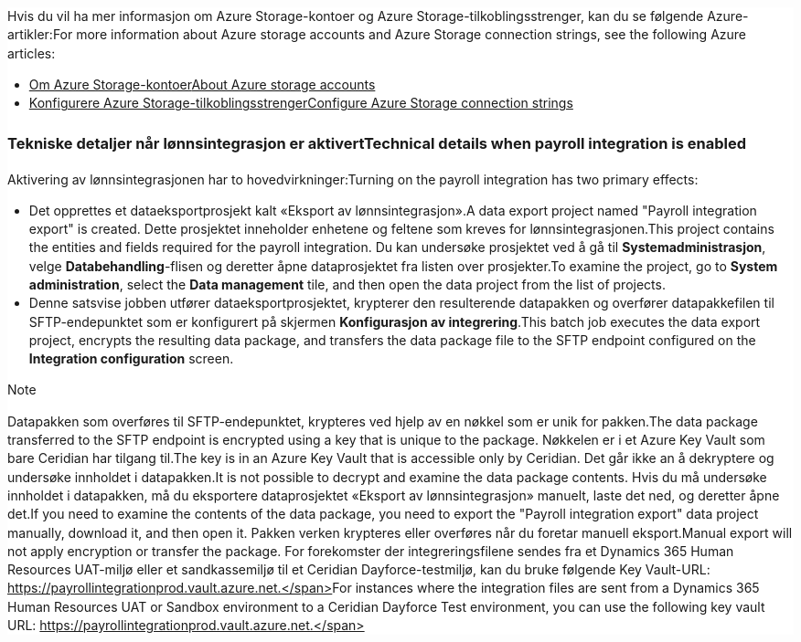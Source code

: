 <span data-ttu-id="af9b3-127">Hvis du vil ha mer informasjon om Azure Storage-kontoer og Azure Storage-tilkoblingsstrenger, kan du se følgende Azure-artikler:</span><span class="sxs-lookup"><span data-stu-id="af9b3-127">For more information about Azure storage accounts and Azure Storage connection strings, see the following Azure articles:</span></span>

- [<span data-ttu-id="af9b3-128">Om Azure Storage-kontoer</span><span class="sxs-lookup"><span data-stu-id="af9b3-128">About Azure storage accounts</span></span>](/azure/storage/common/storage-create-storage-account?toc=%2fazure%2fstorage%2ffiles%2ftoc.json)
- [<span data-ttu-id="af9b3-129">Konfigurere Azure Storage-tilkoblingsstrenger</span><span class="sxs-lookup"><span data-stu-id="af9b3-129">Configure Azure Storage connection strings</span></span>](/azure/storage/common/storage-configure-connection-string)

### <a name="technical-details-when-payroll-integration-is-enabled"></a><span data-ttu-id="af9b3-130">Tekniske detaljer når lønnsintegrasjon er aktivert</span><span class="sxs-lookup"><span data-stu-id="af9b3-130">Technical details when payroll integration is enabled</span></span>

<span data-ttu-id="af9b3-131">Aktivering av lønnsintegrasjonen har to hovedvirkninger:</span><span class="sxs-lookup"><span data-stu-id="af9b3-131">Turning on the payroll integration has two primary effects:</span></span>

- <span data-ttu-id="af9b3-132">Det opprettes et dataeksportprosjekt kalt «Eksport av lønnsintegrasjon».</span><span class="sxs-lookup"><span data-stu-id="af9b3-132">A data export project named "Payroll integration export" is created.</span></span> <span data-ttu-id="af9b3-133">Dette prosjektet inneholder enhetene og feltene som kreves for lønnsintegrasjonen.</span><span class="sxs-lookup"><span data-stu-id="af9b3-133">This project contains the entities and fields required for the payroll integration.</span></span> <span data-ttu-id="af9b3-134">Du kan undersøke prosjektet ved å gå til **Systemadministrasjon**, velge **Databehandling**-flisen og deretter åpne dataprosjektet fra listen over prosjekter.</span><span class="sxs-lookup"><span data-stu-id="af9b3-134">To examine the project, go to **System administration**, select the **Data management** tile, and then open the data project from the list of projects.</span></span>
- <span data-ttu-id="af9b3-135">Denne satsvise jobben utfører dataeksportprosjektet, krypterer den resulterende datapakken og overfører datapakkefilen til SFTP-endepunktet som er konfigurert på skjermen **Konfigurasjon av integrering**.</span><span class="sxs-lookup"><span data-stu-id="af9b3-135">This batch job executes the data export project, encrypts the resulting data package, and transfers the data package file to the SFTP endpoint configured on the **Integration configuration** screen.</span></span>

> [!NOTE]
> <span data-ttu-id="af9b3-136">Datapakken som overføres til SFTP-endepunktet, krypteres ved hjelp av en nøkkel som er unik for pakken.</span><span class="sxs-lookup"><span data-stu-id="af9b3-136">The data package transferred to the SFTP endpoint is encrypted using a key that is unique to the package.</span></span> <span data-ttu-id="af9b3-137">Nøkkelen er i et Azure Key Vault som bare Ceridian har tilgang til.</span><span class="sxs-lookup"><span data-stu-id="af9b3-137">The key is in an Azure Key Vault that is accessible only by Ceridian.</span></span> <span data-ttu-id="af9b3-138">Det går ikke an å dekryptere og undersøke innholdet i datapakken.</span><span class="sxs-lookup"><span data-stu-id="af9b3-138">It is not possible to decrypt and examine the data package contents.</span></span> <span data-ttu-id="af9b3-139">Hvis du må undersøke innholdet i datapakken, må du eksportere dataprosjektet «Eksport av lønnsintegrasjon» manuelt, laste det ned, og deretter åpne det.</span><span class="sxs-lookup"><span data-stu-id="af9b3-139">If you need to examine the contents of the data package, you need to export the "Payroll integration export" data project manually, download it, and then open it.</span></span> <span data-ttu-id="af9b3-140">Pakken verken krypteres eller overføres når du foretar manuell eksport.</span><span class="sxs-lookup"><span data-stu-id="af9b3-140">Manual export will not apply encryption or transfer the package.</span></span>
> <span data-ttu-id="af9b3-141">For forekomster der integreringsfilene sendes fra et Dynamics 365 Human Resources UAT-miljø eller et sandkassemiljø til et Ceridian Dayforce-testmiljø, kan du bruke følgende Key Vault-URL: https://payrollintegrationprod.vault.azure.net.</span><span class="sxs-lookup"><span data-stu-id="af9b3-141">For instances where the integration files are sent from a Dynamics 365 Human Resources UAT or Sandbox environment to a Ceridian Dayforce Test environment, you can use the following key vault URL: https://payrollintegrationprod.vault.azure.net.</span></span>
